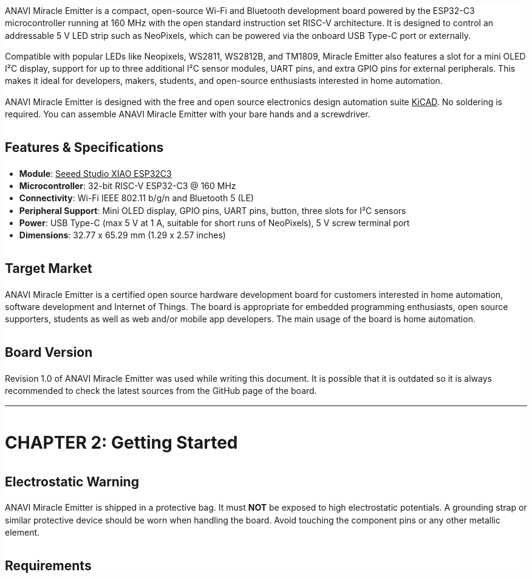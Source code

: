 ANAVI Miracle Emitter is a compact, open-source Wi-Fi and Bluetooth development board powered by the ESP32-C3 microcontroller running at 160 MHz with the open standard instruction set RISC-V architecture. It is designed to control an addressable 5 V LED strip such as NeoPixels, which can be powered via the onboard USB Type-C port or externally.

Compatible with popular LEDs like Neopixels, WS2811, WS2812B, and TM1809, Miracle Emitter also features a slot for a mini OLED I²C display, support for up to three additional I²C sensor modules, UART pins, and extra GPIO pins for external peripherals. This makes it ideal for developers, makers, students, and open-source enthusiasts interested in home automation.


ANAVI Miracle Emitter is designed with the free and open source electronics design automation suite [KiCAD](http://kicad.org/). No soldering is required. You can assemble ANAVI Miracle Emitter with your bare hands and a screwdriver.

## Features & Specifications

- **Module**: [Seeed Studio XIAO ESP32C3](https://wiki.seeedstudio.com/XIAO_ESP32C3_Getting_Started/)
- **Microcontroller**: 32-bit RISC-V ESP32-C3 @  160 MHz
- **Connectivity**: Wi-Fi IEEE 802.11 b/g/n and Bluetooth 5 (LE)
- **Peripheral Support**: Mini OLED display, GPIO pins, UART pins, button, three slots for I²C sensors
- **Power**: USB Type-C (max 5 V at 1 A, suitable for short runs of NeoPixels), 5 V screw terminal port 
- **Dimensions**: 32.77 x 65.29 mm (1.29 x 2.57 inches)

## Target Market

ANAVI Miracle Emitter is a certified open source hardware development board for customers interested in home automation, software development and Internet of Things. The board is appropriate for embedded programming enthusiasts, open source supporters, students as well as web and/or mobile app developers. The main usage of the board is home automation.

## Board Version

Revision 1.0 of ANAVI Miracle Emitter was used while writing this document. It is possible that it is outdated so it is always recommended to check the latest sources from the GitHub page of the board.

---

# CHAPTER 2: Getting Started

## Electrostatic Warning

ANAVI Miracle Emitter is shipped in a protective bag. It must **NOT** be exposed to high electrostatic potentials. A grounding strap or similar protective device should be worn when handling the board. Avoid touching the component pins or any other metallic element.

## Requirements
